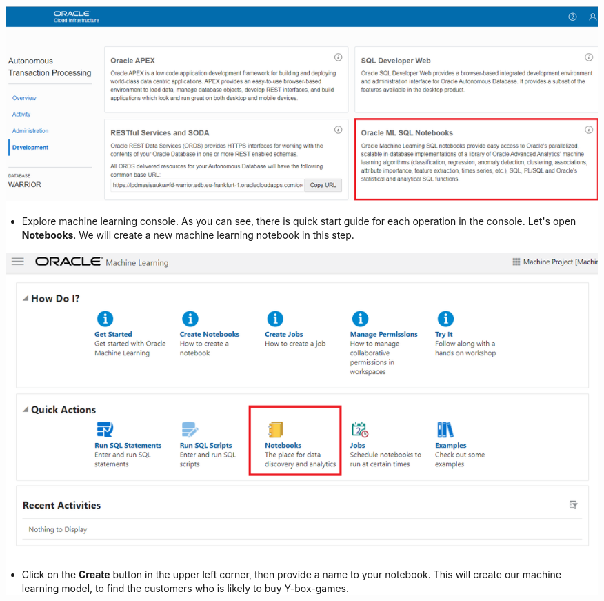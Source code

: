 ![](/images/lab1/step7/0.ML-cont3.PNG)

- Explore machine learning console. As you can see, there is quick start guide for each operation in the console. Let's open **Notebooks**. We will create a new machine learning notebook in this step.

![](/images/lab1/step7/0.ML-cont4.PNG)

- Click on the **Create** button in the upper left corner, then provide a name to your notebook. This will create our machine learning model, to find the customers who is likely to buy Y-box-games.
